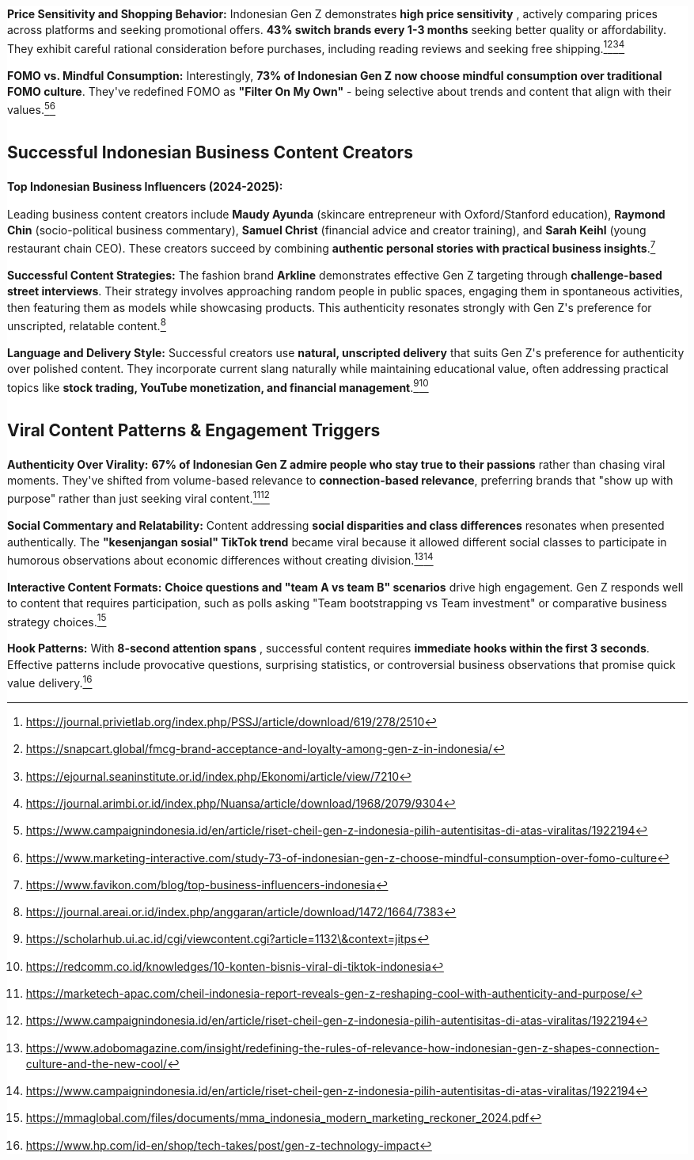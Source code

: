 **Price Sensitivity and Shopping Behavior:**
Indonesian Gen Z demonstrates **high price sensitivity** , actively comparing prices across platforms and seeking promotional offers. **43% switch brands every 1-3 months** seeking better quality or affordability. They exhibit careful rational consideration before purchases, including reading reviews and seeking free shipping.[^15][^16][^17][^18]

**FOMO vs. Mindful Consumption:**
Interestingly, **73% of Indonesian Gen Z now choose mindful consumption over traditional FOMO culture**. They've redefined FOMO as **"Filter On My Own"** - being selective about trends and content that align with their values.[^19][^20]

## Successful Indonesian Business Content Creators

**Top Indonesian Business Influencers (2024-2025):**

Leading business content creators include **Maudy Ayunda** (skincare entrepreneur with Oxford/Stanford education), **Raymond Chin** (socio-political business commentary), **Samuel Christ** (financial advice and creator training), and **Sarah Keihl** (young restaurant chain CEO). These creators succeed by combining **authentic personal stories with practical business insights**.[^21]

**Successful Content Strategies:**
The fashion brand **Arkline** demonstrates effective Gen Z targeting through **challenge-based street interviews**. Their strategy involves approaching random people in public spaces, engaging them in spontaneous activities, then featuring them as models while showcasing products. This authenticity resonates strongly with Gen Z's preference for unscripted, relatable content.[^22]

**Language and Delivery Style:**
Successful creators use **natural, unscripted delivery** that suits Gen Z's preference for authenticity over polished content. They incorporate current slang naturally while maintaining educational value, often addressing practical topics like **stock trading, YouTube monetization, and financial management**.[^23][^24]

## Viral Content Patterns \& Engagement Triggers

**Authenticity Over Virality:**
**67% of Indonesian Gen Z admire people who stay true to their passions** rather than chasing viral moments. They've shifted from volume-based relevance to **connection-based relevance**, preferring brands that "show up with purpose" rather than just seeking viral content.[^12][^19]

**Social Commentary and Relatability:**
Content addressing **social disparities and class differences** resonates when presented authentically. The **"kesenjangan sosial" TikTok trend** became viral because it allowed different social classes to participate in humorous observations about economic differences without creating division.[^11][^19]

**Interactive Content Formats:**
**Choice questions and "team A vs team B" scenarios** drive high engagement. Gen Z responds well to content that requires participation, such as polls asking "Team bootstrapping vs Team investment" or comparative business strategy choices.[^25]

**Hook Patterns:**
With **8-second attention spans** , successful content requires **immediate hooks within the first 3 seconds**. Effective patterns include provocative questions, surprising statistics, or controversial business observations that promise quick value delivery.[^8]


[^1]: https://www.academia.edu/121729646/ENGLISH_SLANG_USED_BY_INDONESIA_GEN_Z_IN_TIKTOK_SOCIOLINGUISTICS_ANALYSIS
[^2]: https://jiip.stkipyapisdompu.ac.id/jiip/index.php/JIIP/article/download/5085/4766/42273
[^3]: https://dmi-journals.org/deiktis/article/view/1608
[^4]: https://ejournal.brin.go.id/salls/article/download/9177/8822/31173
[^5]: https://jele.or.id/index.php/jele/article/view/1385
[^6]: https://ejurnal.kampusakademik.co.id/index.php/jmia/article/download/3740/3355/15016
[^7]: https://kc.umn.ac.id/id/eprint/23323/1/Gen Z’s Digital Media Consumption and Activities.pdf
[^8]: https://www.hp.com/id-en/shop/tech-takes/post/gen-z-technology-impact
[^9]: https://www.pjlss.edu.pk/pdf_files/2025_1/2334-2349.pdf
[^10]: https://jurnaldidaktika.org/contents/article/download/1427/859/
[^11]: https://www.adobomagazine.com/insight/redefining-the-rules-of-relevance-how-indonesian-gen-z-shapes-connection-culture-and-the-new-cool/
[^12]: https://marketech-apac.com/cheil-indonesia-report-reveals-gen-z-reshaping-cool-with-authenticity-and-purpose/
[^13]: https://insight.jakpat.net/2024-online-shopping-trends-62-of-gen-z-shop-via-live-shopping/
[^14]: https://snapcart.global/the-viral-rojali-phenomenon-in-indonesias-malls-what-it-means-how-businesses-should-respond/
[^15]: https://journal.privietlab.org/index.php/PSSJ/article/download/619/278/2510
[^16]: https://snapcart.global/fmcg-brand-acceptance-and-loyalty-among-gen-z-in-indonesia/
[^17]: https://ejournal.seaninstitute.or.id/index.php/Ekonomi/article/view/7210
[^18]: https://journal.arimbi.or.id/index.php/Nuansa/article/download/1968/2079/9304
[^19]: https://www.campaignindonesia.id/en/article/riset-cheil-gen-z-indonesia-pilih-autentisitas-di-atas-viralitas/1922194
[^20]: https://www.marketing-interactive.com/study-73-of-indonesian-gen-z-choose-mindful-consumption-over-fomo-culture
[^21]: https://www.favikon.com/blog/top-business-influencers-indonesia
[^22]: https://journal.areai.or.id/index.php/anggaran/article/download/1472/1664/7383
[^23]: https://scholarhub.ui.ac.id/cgi/viewcontent.cgi?article=1132\&context=jitps
[^24]: https://redcomm.co.id/knowledges/10-konten-bisnis-viral-di-tiktok-indonesia
[^25]: https://mmaglobal.com/files/documents/mma_indonesia_modern_marketing_reckoner_2024.pdf
[^26]: https://www.campaignindonesia.id/article/gen-z-indonesia-prioritaskan-identitas-dan-gaya-hidup-di-tengah-ekonomi-lesu/1927729
[^27]: https://journal.privietlab.org/index.php/PSSJ/article/view/619
[^28]: https://e-journals.unmul.ac.id/index.php/JBSSB/article/download/16995/6778
[^29]: https://journal.untar.ac.id/index.php/komunikasi/article/view/33509
[^30]: https://digilib.uinsgd.ac.id/114248/1/Artikel Jurnal Pengganti Skripsi Jose.pdf
[^31]: https://dmi-journals.org/deiktis/article/download/979/719/
[^32]: https://cdn.idntimes.com/content-documents/indonesia-gen-z-report-2024.pdf
[^33]: https://e-journals.unmul.ac.id/index.php/JBSSB/article/view/16995
[^34]: https://cdn.idntimes.com/content-documents/indonesia-millennial-genz-report-2025.pdf
[^35]: https://ojs.ruangpublikasi.com/index.php/jpim/article/view/674
[^36]: https://jurnalrisetkomunikasi.org/index.php/jrk/article/view/1002
[^37]: https://ejournal.seaninstitute.or.id/index.php/JMS/article/download/6926/5274/18548
[^38]: https://journal.ikmedia.id/index.php/jalila/article/download/650/491
[^39]: https://journal.staihubbulwathan.id/index.php/alishlah/article/view/7320
[^40]: https://ojs.unsiq.ac.id/index.php/arkana/article/download/9524/3923/
[^41]: https://www.statista.com/statistics/1471459/indonesia-popular-social-media-platform-among-gen-z-by-gender/
[^42]: https://whello.id/tips-digital-marketing/digital-content/
[^43]: https://ihf.or.id/en/does-social-media-affect-teenagers-attention-span/
[^44]: https://www.moca-tech.net/news/cracking-the-code-how-to-win-over-indonesias-next-gen-shoppers.html
[^45]: https://purwadhika.com/blog/dari-koran-ke-tik-tok-evolusi-attention-span-di-era-media-sosial-indonesia
[^46]: https://ijsoc.goacademica.com/index.php/ijsoc/article/download/1330/1109/
[^47]: https://jpi.kemenpora.go.id/index.php/pemudaindonesia/article/download/193/38
[^48]: https://www.sciencedirect.com/science/article/pii/S2199853124000507
[^49]: https://www.campaignindonesia.id/en/article/gen-z-indonesia-prioritaskan-identitas-dan-gaya-hidup-di-tengah-ekonomi-lesu/1927729
[^50]: https://programdoktorpbiuns.org/index.php/proceedings/article/download/236/253/513
[^51]: https://journal.yrpipku.com/index.php/ijedr/article/download/8373/4845/46024
[^52]: https://www.linkedin.com/pulse/turning-viral-tiktok-moment-marketing-win-how-some-mi-aniq-tasia-rldzc
[^53]: https://ajesh.ph/index.php/gp/article/view/318/408
[^54]: https://rjoas.com/issue-2024-07/article_02.pdf
[^55]: https://journal.ipb.ac.id/ijbe/article/download/59404/30075/322503
[^56]: https://journal.univpancasila.ac.id/index.php/coverage/article/download/7254/3551/36732
[^57]: https://vero-asean.com/homeless-media-indonesia-gen-z/
[^58]: http://www.slice.id/blog/deretan-35-influencer-indonesia-populer-dari-berbagai-niche
[^59]: https://starngage.com/plus/en/influencer/ranking/instagram/indonesia/education
[^60]: https://www.shopify.com/id/blog/tiktok-trends
[^61]: https://journalcenter.org/index.php/jupea/article/view/4566
[^62]: https://www.instagram.com/p/C4PpFf1LdQG/
[^63]: https://www.e-journal.uac.ac.id/index.php/iijse/article/view/6460
[^64]: https://hypeauditor.com/top-instagram-education-indonesia/
[^65]: https://wearesocial.com/id/wp-content/uploads/sites/19/2024/02/Digital_2024_Indonesia.pdf
[^66]: https://gudangjurnal.com/index.php/gjmi/article/download/943/858/2415
[^67]: https://collabstr.com/top-influencers/in/indonesia/jakarta
[^68]: https://trends.google.co.id/trending
[^69]: https://www.instagram.com/reel/DJ6NOAkygei/
[^70]: https://vero-asean.com/whitepaper/the-impact-of-indonesian-influencers/
[^71]: https://jasf.upnjatim.ac.id/index.php/jasf/article/view/471
[^72]: https://j-innovative.org/index.php/Innovative/article/download/10582/7286/17318
[^73]: https://myjournal.or.id/index.php/JOM/article/view/172
[^74]: https://marketresearchindonesia.com/insights/articles/indonesia-gen-z-consumer-behavior-digital-economy
[^75]: https://ejournal.unida.gontor.ac.id/index.php/ettisal/article/view/13251
[^76]: https://repository.petra.ac.id/21352/1/Publikasi1_02024_11208.pdf
[^77]: https://journal.sbm.itb.ac.id/index.php/ProceedingSBMITB/article/download/5116/1820
[^78]: https://e-journal.unair.ac.id/AJIM/article/view/72657/33226
[^79]: https://ejournal.unida.gontor.ac.id/index.php/ettisal/article/view/13251/11877
[^80]: https://www.campaignindonesia.id/article/riset-cheil-gen-z-indonesia-pilih-autentisitas-di-atas-viralitas/1922194
[^81]: https://journal.lspr.edu/index.php/communicare/article/download/390/197/1636
[^82]: https://journal.unj.ac.id/unj/index.php/isc-beam/article/view/51389
[^83]: https://journal.iistr.org/index.php/JMSD/article/view/1053
[^84]: https://ejournal.upi.edu/index.php/thejobsreview/article/download/86961/32699
[^85]: https://www.indonesiabrand.co.id/blog/creating-a-brand-identity-that-resonates-with-indonesian-millennials-and-gen-z/
[^86]: https://instiki.ac.id/2025/02/21/fenomena-gen-z-rilis-bisnis-mentok-sampai-coming-soon-saja/
[^87]: https://www.businessperspectives.org/index.php/publishing-policies2/online-shopping-styles-of-millennials-and-generation-z-evidence-from-indonesia
[^88]: https://radarbromo.jawapos.com/news/1006584538/viral-fenomena-gen-z-belanja-nekat-menkeu-purbaya-ingatkan-jangan-lebih-besar-pasak-daripada-tiang
[^89]: https://scholar.ui.ac.id/en/publications/generation-z-and-indonesian-social-commerce-unraveling-key-driver
[^90]: https://gaexcellence.com/aijbes/article/view/203/227
[^91]: https://jurnalistiqomah.org/index.php/arima/article/view/3977/2556
[^92]: https://jurnal.tau.ac.id/index.php/jml/article/download/300/287/1546
[^93]: https://journal.cattleyadf.org/index.php/Jasmien/article/download/1233/695
[^94]: https://ppl-ai-code-interpreter-files.s3.amazonaws.com/web/direct-files/a898b43fab477302afad379e69d22263/c355b171-6173-4bcc-a6e4-ce97d7bb82d9/e3367592.csv
